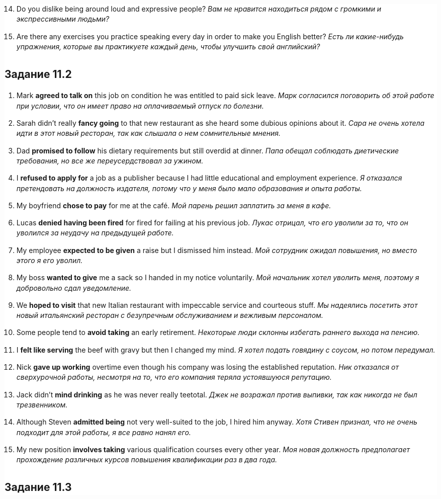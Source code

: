 14. Do you dislike being around loud and expressive people? *Вам не нравится находиться рядом с громкими и экспрессивными людьми?*

15. Are there any exercises you practice speaking every day in order to make you English better? *Есть ли какие-нибудь упражнения, которые вы практикуете каждый день, чтобы улучшить свой английский?*

## Задание 11.2

1. Mark __agreed to talk on__ this job on condition he was entitled to paid sick leave. *Марк согласился поговорить об этой работе при условии, что он имеет право на оплачиваемый отпуск по болезни.*

2. Sarah didn’t really __fancy going__ to that new restaurant as she heard some dubious opinions about it. *Сара не очень хотела идти в этот новый ресторан, так как слышала о нем сомнительные мнения.*

3. Dad __promised to follow__ his dietary requirements but still overdid at dinner. *Папа обещал соблюдать диетические требования, но все же переусердствовал за ужином.*

4. I __refused to apply for__ a job as a publisher because I had little educational and employment experience. *Я отказался претендовать на должность издателя, потому что у меня было мало образования и опыта работы.*

5. My boyfriend __chose to pay__ for me at the café. *Мой парень решил заплатить за меня в кафе.*

6. Lucas __denied having been fired__ for fired for failing at his previous job. *Лукас отрицал, что его уволили за то, что он уволился за неудачу на предыдущей работе.*

7. My employee __expected to be given__ a raise but I dismissed him instead. *Мой сотрудник ожидал повышения, но вместо этого я его уволил.*

8. My boss __wanted to give__ me a sack so I handed in my notice voluntarily. *Мой начальник хотел уволить меня, поэтому я добровольно сдал уведомление.*

9. We __hoped to visit__ that new Italian restaurant with impeccable service and courteous stuff. *Мы надеялись посетить этот новый итальянский ресторан с безупречным обслуживанием и вежливым персоналом.*

10. Some people tend to __avoid taking__ an early retirement. *Некоторые люди склонны избегать раннего выхода на пенсию.*

11. I __felt like serving__ the beef with gravy but then I changed my mind. *Я хотел подать говядину с соусом, но потом передумал.*

12. Nick __gave up working__ overtime even though his company was losing the established reputation. *Ник отказался от сверхурочной работы, несмотря на то, что его компания теряла устоявшуюся репутацию.*

13. Jack didn’t __mind drinking__ as he was never really teetotal. *Джек не возражал против выпивки, так как никогда не был трезвенником.*

14. Although Steven __admitted being__ not very well-suited to the job, I hired him anyway. *Хотя Стивен признал, что не очень подходит для этой работы, я все равно нанял его.*

15. My new position __involves taking__ various qualification courses every other year. *Моя новая должность предполагает прохождение различных курсов повышения квалификации раз в два года.*

## Задание 11.3
